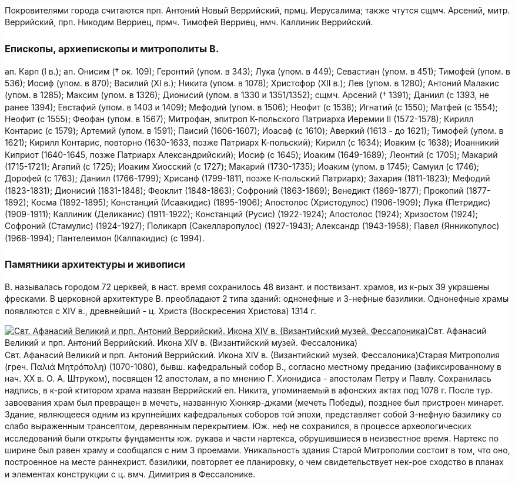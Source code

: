 Покровителями города считаются прп. Антоний Новый Веррийский, прмц. Иерусалима; также чтутся сщмч. Арсений, митр. Веррийский, прп. Никодим Верриец, прмч. Тимофей Верриец, нмч. Каллиник Веррийский.

### Епископы, архиепископы и митрополиты В.

ап. Карп (I в.); ап. Онисим († ок. 109); Геронтий (упом. в 343); Лука (упом. в 449); Севастиан (упом. в 451); Тимофей (упом. в 536); Иосиф (упом. в 870); Василий (XI в.); Никита (упом. в 1078); Христофор (XII в.); Лев (упом. в 1280); Антоний Малакис (упом. в 1285); Максим (упом. в 1326); Дионисий (упом. в 1330 и 1351/1352); сщмч. Арсений († 1391); Даниил (с 1393, не ранее 1394); Евстафий (упом. в 1403 и 1409); Мефодий (упом. в 1506); Неофит (с 1538); Игнатий (с 1550); Матфей (с 1554); Неофит (с 1555); Феофан (упом. в 1567); Митрофан, эпитроп К-польского Патриарха Иеремии II (1572-1578); Кирилл Контарис (с 1579); Артемий (упом. в 1591); Паисий (1606-1607); Иоасаф (с 1610); Аверкий (1613 - до 1621); Тимофей (упом. в 1621); Кирилл Контарис, повторно (1630-1633, позже Патриарх К-польский); Кирилл (с 1634); Иоаким (с 1638); Иоанникий Киприот (1640-1645, позже Патриарх Александрийский); Иосиф (с 1645); Иоаким (1649-1689); Леонтий (с 1705); Макарий (1715-1721); Агапий (с 1725); Иоаким Хиосский (с 1727); Макарий (1730-1735); Иоаким (упом. в 1745); Самуил (с 1746); Дорофей (с 1763); Даниил (1766-1799); Хрисанф (1799-1811, позже К-польский Патриарх); Захария (1811-1823); Мефодий (1823-1831); Дионисий (1831-1848); Феоклит (1848-1863); Софроний (1863-1869); Венедикт (1869-1877); Прокопий (1877-1892); Косма (1892-1895); Констанций (Исаакидис) (1895-1906); Апостолос (Христодулос) (1906-1909); Лука (Петридис) (1909-1911); Каллиник (Деликанис) (1911-1922); Констанций (Русис) (1922-1924); Апостолос (1924); Хризостом (1924); Софроний (Стамулис) (1924-1927); Поликарп (Сакелларопулос) (1927-1943); Александр (1943-1958); Павел (Янникопулос) (1968-1994); Пантелеимон (Калпакидис) (с 1994).

### Памятники архитектуры и живописи

В. называлась городом 72 церквей, в наст. время сохранилось 48 визант. и поствизант. храмов, из к-рых 39 украшены фресками. В церковной архитектуре В. преобладают 2 типа зданий: однонефные и 3-нефные базилики. Однонефные храмы появляются с XIV в., древнейший - ц. Христа (Воскресения Христова) 1314 г.

[![Свт. Афанасий Великий и прп. Антоний Веррийский. Икона XIV в. (Византийский музей. Фессалоника)](https://pravenc.ru/data/513/464/1234/i200.jpg "Кликните для увеличения картинки")](https://pravenc.ru/data/513/464/1234/i400.jpg)Свт. Афанасий Великий и прп. Антоний Веррийский. Икона XIV в. (Византийский музей. Фессалоника)  
Свт. Афанасий Великий и прп. Антоний Веррийский. Икона XIV в. (Византийский музей. Фессалоника)Старая Митрополия (греч. Παλιά Μητρόπολη) (1070-1080), бывш. кафедральный собор В., согласно местному преданию (зафиксированному в нач. XX в. О. А. Штруком), посвящен 12 апостолам, а по мнению Г. Хионидиса - апостолам Петру и Павлу. Сохранилась надпись, в к-рой ктитором храма назван Веррийский еп. Никита, упоминаемый в афонских актах под 1078 г. После тур. завоевания храм был превращен в мечеть, названную Хюнкяр-джами (мечеть Победы), позднее был пристроен минарет. Здание, являющееся одним из крупнейших кафедральных соборов той эпохи, представляет собой 3-нефную базилику со слабо выраженным трансептом, деревянным перекрытием. Юж. неф не сохранился, в процессе археологических исследований были открыты фундаменты юж. рукава и части нартекса, обрушившиеся в неизвестное время. Нартекс по ширине был равен храму и сообщался с ним 3 проемами. Уникальность здания Старой Митрополии состоит в том, что оно, построенное на месте раннехрист. базилики, повторяет ее планировку, о чем свидетельствует нек-рое сходство в планах и элементах конструкции с ц. вмч. Димитрия в Фессалонике.
